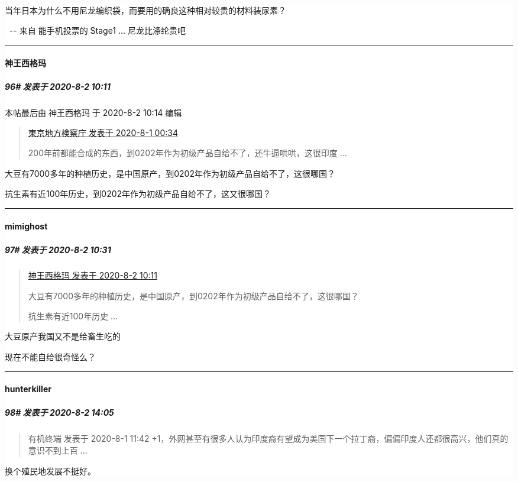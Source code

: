 当年日本为什么不用尼龙编织袋，而要用的确良这种相对较贵的材料装尿素？


  -- 来自 能手机投票的 Stage1 ...</blockquote>
尼龙比涤纶贵吧







-----

####  神王西格玛  
##### 96#       发表于 2020-8-2 10:11



 本帖最后由 神王西格玛 于 2020-8-2 10:14 编辑 
<blockquote><a href="httphttps://bbs.saraba1st.com/2b/forum.php?mod=redirect&amp;goto=findpost&amp;pid=48278825&amp;ptid=1952509" target="_blank">東京地方検察庁 发表于 2020-8-1 00:34</a>

200年前都能合成的东西，到0202年作为初级产品自给不了，还牛逼哄哄，这很印度 ...</blockquote>
大豆有7000多年的种植历史，是中国原产，到0202年作为初级产品自给不了，这很哪国？

抗生素有近100年历史，到0202年作为初级产品自给不了，这又很哪国？








-----

####  mimighost  
##### 97#       发表于 2020-8-2 10:31



<blockquote><a href="httphttps://bbs.saraba1st.com/2b/forum.php?mod=redirect&amp;goto=findpost&amp;pid=48291023&amp;ptid=1952509" target="_blank">神王西格玛 发表于 2020-8-2 10:11</a>

大豆有7000多年的种植历史，是中国原产，到0202年作为初级产品自给不了，这很哪国？

抗生素有近100年历史 ...</blockquote>
大豆原产我国又不是给畜生吃的


现在不能自给很奇怪么？







-----

####  hunterkiller  
##### 98#       发表于 2020-8-2 14:05



<blockquote>有机终端 发表于 2020-8-1 11:42
+1，外网甚至有很多人认为印度裔有望成为美国下一个拉丁裔，偏偏印度人还都很高兴，他们真的意识不到上百 ...</blockquote>
换个殖民地发展不挺好。
